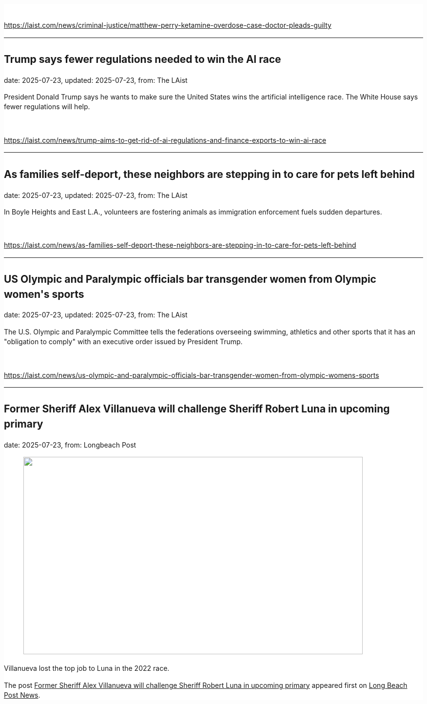 <br> 

<https://laist.com/news/criminal-justice/matthew-perry-ketamine-overdose-case-doctor-pleads-guilty>

---

## Trump says fewer regulations needed to win the AI race

date: 2025-07-23, updated: 2025-07-23, from: The LAist

President Donald Trump says he wants to make sure the United States wins the artificial intelligence race. The White House says fewer regulations will help. 

<br> 

<https://laist.com/news/trump-aims-to-get-rid-of-ai-regulations-and-finance-exports-to-win-ai-race>

---

## As families self-deport, these neighbors are stepping in to care for pets left behind

date: 2025-07-23, updated: 2025-07-23, from: The LAist

In Boyle Heights and East L.A., volunteers are fostering animals as immigration enforcement fuels sudden departures. 

<br> 

<https://laist.com/news/as-families-self-deport-these-neighbors-are-stepping-in-to-care-for-pets-left-behind>

---

## US Olympic and Paralympic officials bar transgender women from Olympic women's sports

date: 2025-07-23, updated: 2025-07-23, from: The LAist

The U.S. Olympic and Paralympic Committee tells the federations overseeing swimming, athletics and other sports that it has an "obligation to comply" with an executive order issued by President Trump. 

<br> 

<https://laist.com/news/us-olympic-and-paralympic-officials-bar-transgender-women-from-olympic-womens-sports>

---

## Former Sheriff Alex Villanueva will challenge Sheriff Robert Luna in upcoming primary

date: 2025-07-23, from: Longbeach Post

<figure><img width="696" height="405" src="https://img.lbpost.com/wp-content/uploads/2020/04/13115256/Sheriff-Alex-Villanueva.png" class="attachment-rss-image-size size-rss-image-size wp-post-image" alt="" decoding="async" loading="lazy" srcset="https://img.lbpost.com/wp-content/uploads/2020/04/13115256/Sheriff-Alex-Villanueva.png 696w, https://img.lbpost.com/wp-content/uploads/2020/04/13115256/Sheriff-Alex-Villanueva-300x175.png 300w, https://img.lbpost.com/wp-content/uploads/2020/04/13115256/Sheriff-Alex-Villanueva-186x108.png 186w, https://img.lbpost.com/wp-content/uploads/2020/04/13115256/Sheriff-Alex-Villanueva-400x233.png 400w, https://img.lbpost.com/wp-content/uploads/2020/04/13115256/Sheriff-Alex-Villanueva-730x424.png 730w, https://img.lbpost.com/wp-content/uploads/2020/04/13115256/Sheriff-Alex-Villanueva-1110x645.png 1110w, https://img.lbpost.com/wp-content/uploads/2020/04/13115256/Sheriff-Alex-Villanueva-768x446.png 768w, https://img.lbpost.com/wp-content/uploads/2020/04/13115256/Sheriff-Alex-Villanueva-1536x893.png 1536w, https://img.lbpost.com/wp-content/uploads/2020/04/13115256/Sheriff-Alex-Villanueva-2048x1191.png 2048w" sizes="(max-width: 34.9rem) calc(100vw - 2rem), (max-width: 53rem) calc(8 * (100vw / 12)), (min-width: 53rem) calc(6 * (100vw / 12)), 100vw" /></figure>
<p>Villanueva lost the top job to Luna in the 2022 race.</p>
<p>The post <a href="https://lbpost.com/news/former-sheriff-alex-villanueva-will-challenge-sheriff-robert-luna-in-upcoming-primary">Former Sheriff Alex Villanueva will challenge Sheriff Robert Luna in upcoming primary</a> appeared first on <a href="https://lbpost.com/news">Long Beach Post News</a>.</p>
 